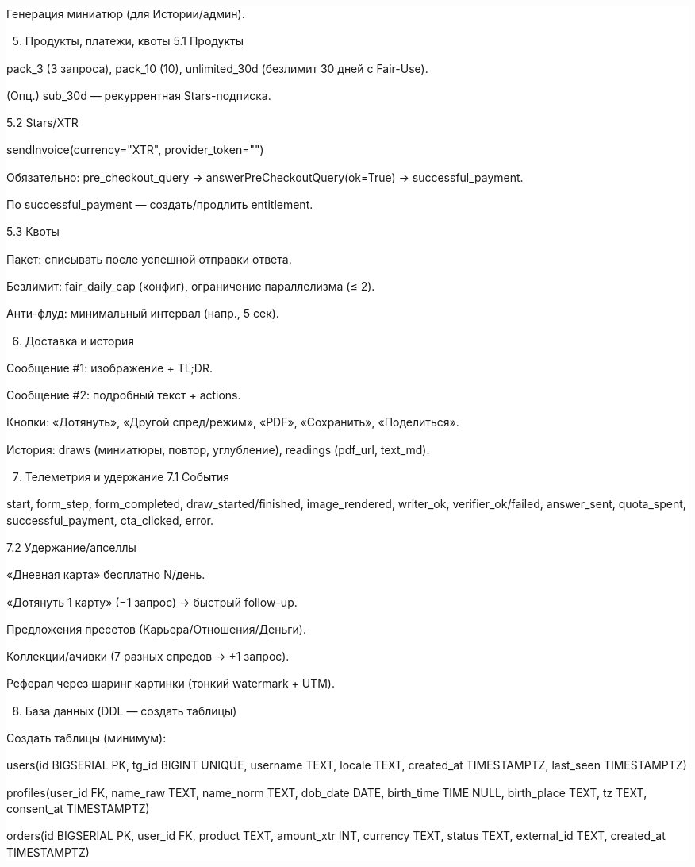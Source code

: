 Генерация миниатюр (для Истории/админ).

5) Продукты, платежи, квоты
5.1 Продукты

pack_3 (3 запроса), pack_10 (10), unlimited_30d (безлимит 30 дней с Fair-Use).

(Опц.) sub_30d — рекуррентная Stars-подписка.

5.2 Stars/XTR

sendInvoice(currency="XTR", provider_token="")

Обязательно: pre_checkout_query → answerPreCheckoutQuery(ok=True) → successful_payment.

По successful_payment — создать/продлить entitlement.

5.3 Квоты

Пакет: списывать после успешной отправки ответа.

Безлимит: fair_daily_cap (конфиг), ограничение параллелизма (≤ 2).

Анти-флуд: минимальный интервал (напр., 5 сек).

6) Доставка и история

Сообщение #1: изображение + TL;DR.

Сообщение #2: подробный текст + actions.

Кнопки: «Дотянуть», «Другой спред/режим», «PDF», «Сохранить», «Поделиться».

История: draws (миниатюры, повтор, углубление), readings (pdf_url, text_md).

7) Телеметрия и удержание
7.1 События

start, form_step, form_completed, draw_started/finished, image_rendered, writer_ok, verifier_ok/failed, answer_sent, quota_spent, successful_payment, cta_clicked, error.

7.2 Удержание/апселлы

«Дневная карта» бесплатно N/день.

«Дотянуть 1 карту» (−1 запрос) → быстрый follow-up.

Предложения пресетов (Карьера/Отношения/Деньги).

Коллекции/ачивки (7 разных спредов → +1 запрос).

Реферал через шаринг картинки (тонкий watermark + UTM).

8) База данных (DDL — создать таблицы)

Создать таблицы (минимум):

users(id BIGSERIAL PK, tg_id BIGINT UNIQUE, username TEXT, locale TEXT, created_at TIMESTAMPTZ, last_seen TIMESTAMPTZ)

profiles(user_id FK, name_raw TEXT, name_norm TEXT, dob_date DATE, birth_time TIME NULL, birth_place TEXT, tz TEXT, consent_at TIMESTAMPTZ)

orders(id BIGSERIAL PK, user_id FK, product TEXT, amount_xtr INT, currency TEXT, status TEXT, external_id TEXT, created_at TIMESTAMPTZ)
